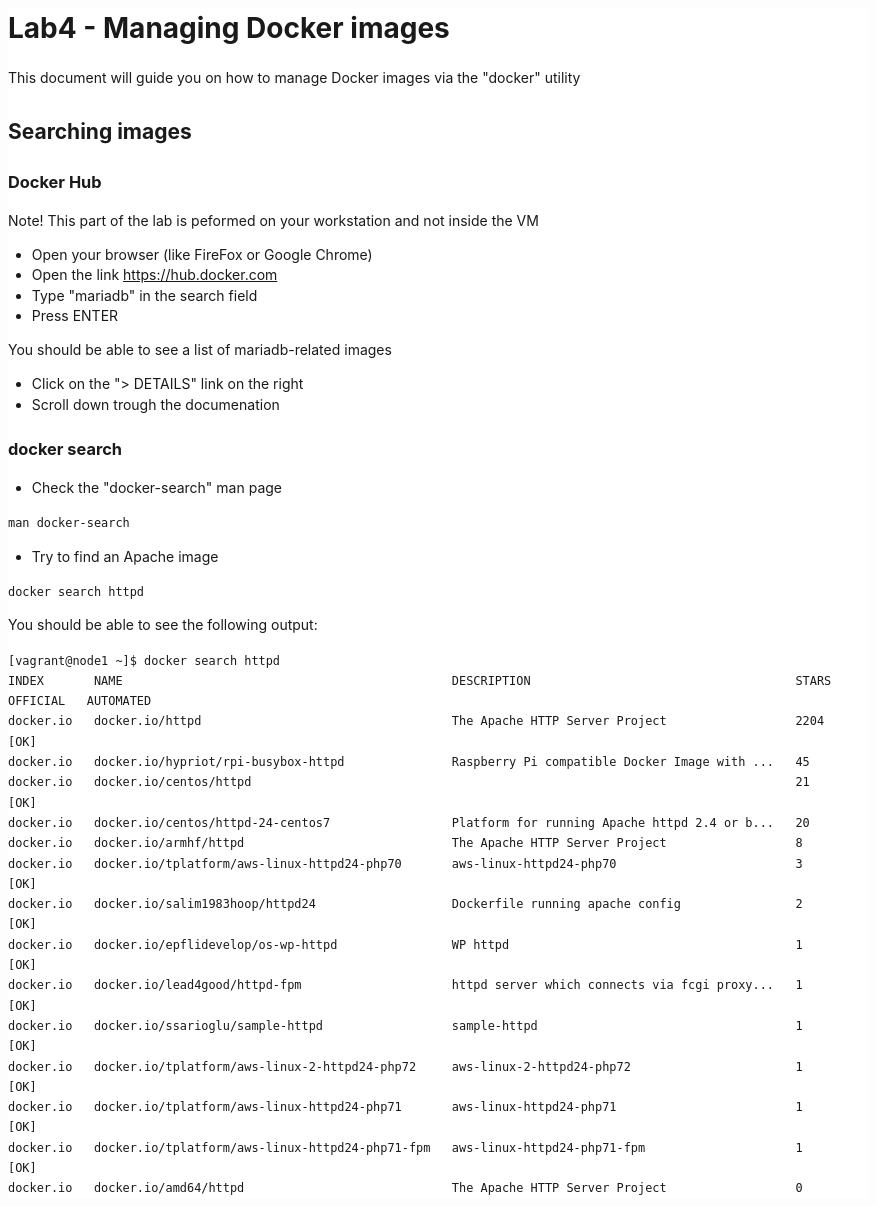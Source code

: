 # Lab4 - Managing Docker images
This document will guide you on how to manage Docker images via the "docker" utility

## Searching images

### Docker Hub
Note! This part of the lab is peformed on your workstation and not inside the VM
- Open your browser (like FireFox or Google Chrome)
- Open the link https://hub.docker.com
- Type "mariadb" in the search field
- Press ENTER

You should be able to see a list of mariadb-related images

- Click on the "> DETAILS" link on the right
- Scroll down trough the documenation

### docker search
- Check the "docker-search" man page

```
man docker-search
```

- Try to find an Apache image

```
docker search httpd
```

You should be able to see the following output:

```
[vagrant@node1 ~]$ docker search httpd
INDEX       NAME                                              DESCRIPTION                                     STARS     OFFICIAL   AUTOMATED
docker.io   docker.io/httpd                                   The Apache HTTP Server Project                  2204      [OK]
docker.io   docker.io/hypriot/rpi-busybox-httpd               Raspberry Pi compatible Docker Image with ...   45
docker.io   docker.io/centos/httpd                                                                            21                   [OK]
docker.io   docker.io/centos/httpd-24-centos7                 Platform for running Apache httpd 2.4 or b...   20
docker.io   docker.io/armhf/httpd                             The Apache HTTP Server Project                  8
docker.io   docker.io/tplatform/aws-linux-httpd24-php70       aws-linux-httpd24-php70                         3                    [OK]
docker.io   docker.io/salim1983hoop/httpd24                   Dockerfile running apache config                2                    [OK]
docker.io   docker.io/epflidevelop/os-wp-httpd                WP httpd                                        1                    [OK]
docker.io   docker.io/lead4good/httpd-fpm                     httpd server which connects via fcgi proxy...   1                    [OK]
docker.io   docker.io/ssarioglu/sample-httpd                  sample-httpd                                    1                    [OK]
docker.io   docker.io/tplatform/aws-linux-2-httpd24-php72     aws-linux-2-httpd24-php72                       1                    [OK]
docker.io   docker.io/tplatform/aws-linux-httpd24-php71       aws-linux-httpd24-php71                         1                    [OK]
docker.io   docker.io/tplatform/aws-linux-httpd24-php71-fpm   aws-linux-httpd24-php71-fpm                     1                    [OK]
docker.io   docker.io/amd64/httpd                             The Apache HTTP Server Project                  0
```